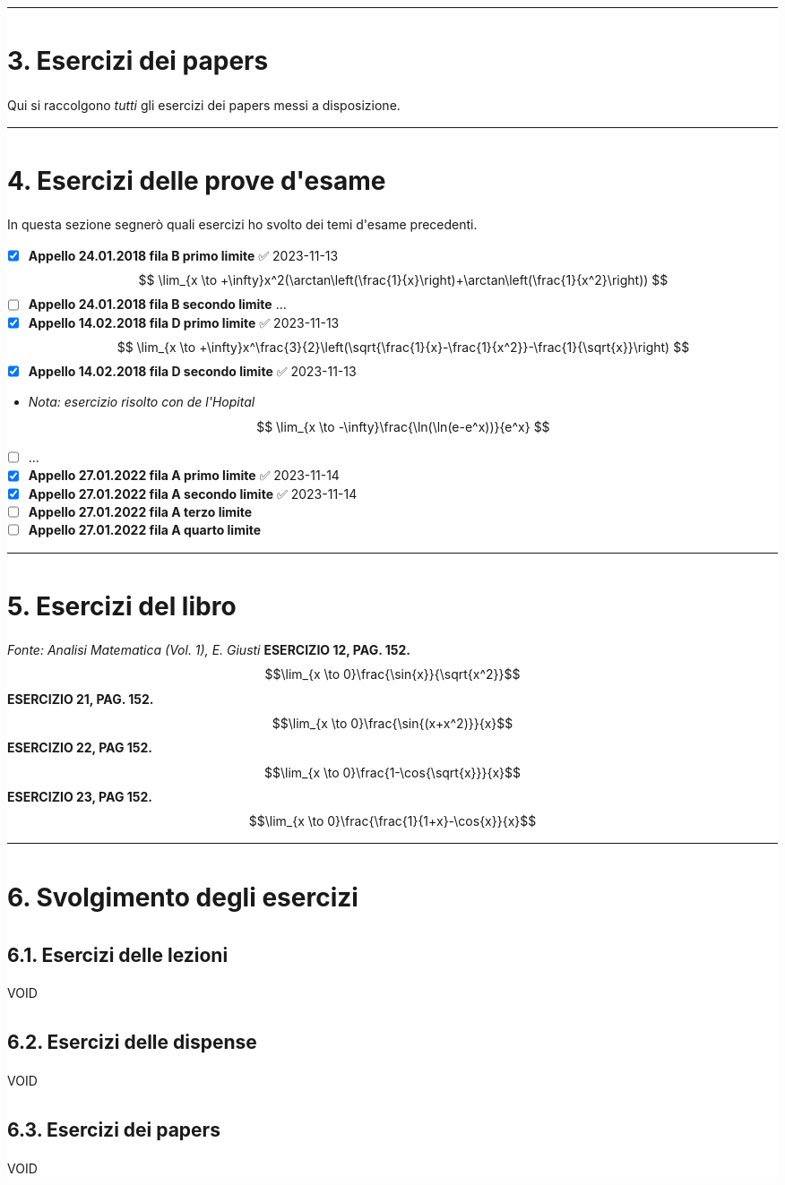 - - -
# 3. Esercizi dei papers
Qui si raccolgono *tutti* gli esercizi dei papers messi a disposizione.

- - -
# 4. Esercizi delle prove d'esame
In questa sezione segnerò quali esercizi ho svolto dei temi d'esame precedenti.
- [x] **Appello 24.01.2018 fila B primo limite** ✅ 2023-11-13
$$
\lim_{x \to +\infty}x^2(\arctan\left(\frac{1}{x}\right)+\arctan\left(\frac{1}{x^2}\right))
$$
- [ ] **Appello 24.01.2018 fila B secondo limite**
...
- [x] **Appello 14.02.2018 fila D primo limite** ✅ 2023-11-13
$$
\lim_{x \to +\infty}x^\frac{3}{2}\left(\sqrt{\frac{1}{x}-\frac{1}{x^2}}-\frac{1}{\sqrt{x}}\right)
$$
- [x] **Appello 14.02.2018 fila D secondo limite** ✅ 2023-11-13
- *Nota: esercizio risolto con de l'Hopital*
$$
\lim_{x \to -\infty}\frac{\ln(\ln(e-e^x))}{e^x}
$$
- [ ] ...
- [x] **Appello 27.01.2022 fila A primo limite** ✅ 2023-11-14
- [x] **Appello 27.01.2022 fila A secondo limite** ✅ 2023-11-14
- [ ] **Appello 27.01.2022 fila A terzo limite**
- [ ] **Appello 27.01.2022 fila A quarto limite**

- - -
# 5. Esercizi del libro
*Fonte: Analisi Matematica (Vol. 1), E. Giusti*
**ESERCIZIO 12, PAG. 152.** $$\lim_{x \to 0}\frac{\sin{x}}{\sqrt{x^2}}$$
**ESERCIZIO 21, PAG. 152.** $$\lim_{x \to 0}\frac{\sin{(x+x^2)}}{x}$$
**ESERCIZIO 22, PAG 152.** $$\lim_{x \to 0}\frac{1-\cos{\sqrt{x}}}{x}$$
**ESERCIZIO 23, PAG 152.** $$\lim_{x \to 0}\frac{\frac{1}{1+x}-\cos{x}}{x}$$
- - -
# 6. Svolgimento degli esercizi
## 6.1. Esercizi delle lezioni
VOID

## 6.2. Esercizi delle dispense
VOID

## 6.3. Esercizi dei papers
VOID

